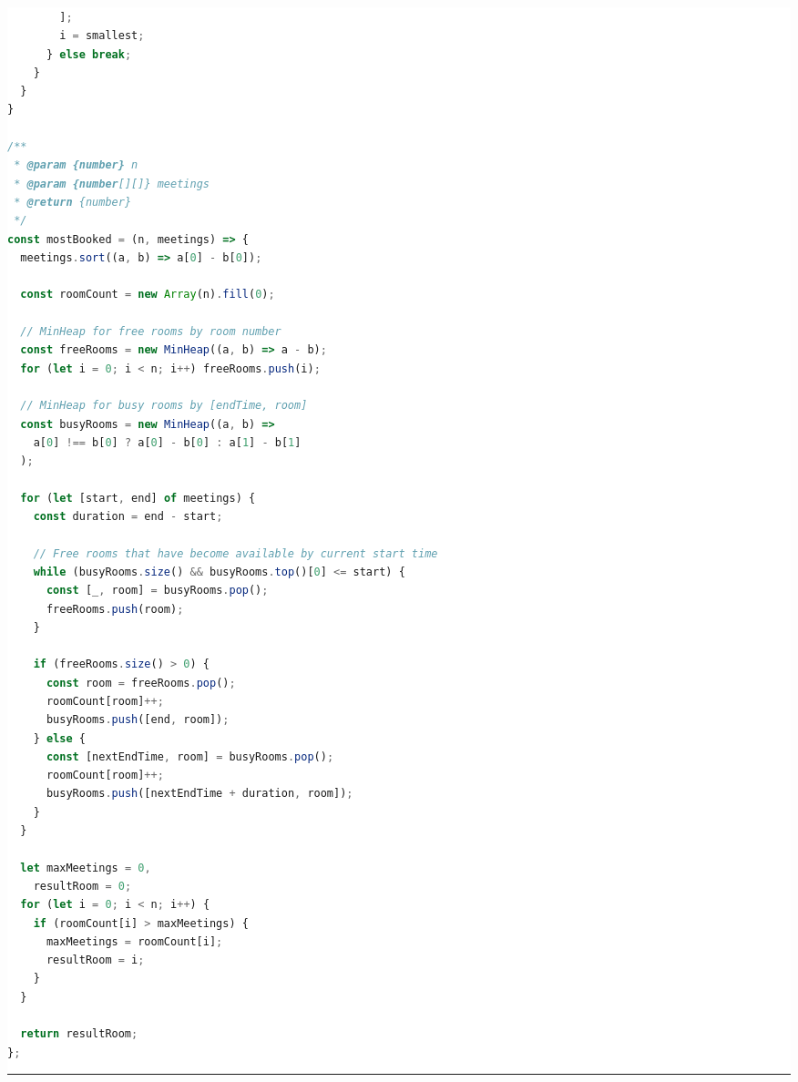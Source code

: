 ```javascript
        ];
        i = smallest;
      } else break;
    }
  }
}

/**
 * @param {number} n
 * @param {number[][]} meetings
 * @return {number}
 */
const mostBooked = (n, meetings) => {
  meetings.sort((a, b) => a[0] - b[0]);

  const roomCount = new Array(n).fill(0);

  // MinHeap for free rooms by room number
  const freeRooms = new MinHeap((a, b) => a - b);
  for (let i = 0; i < n; i++) freeRooms.push(i);

  // MinHeap for busy rooms by [endTime, room]
  const busyRooms = new MinHeap((a, b) =>
    a[0] !== b[0] ? a[0] - b[0] : a[1] - b[1]
  );

  for (let [start, end] of meetings) {
    const duration = end - start;

    // Free rooms that have become available by current start time
    while (busyRooms.size() && busyRooms.top()[0] <= start) {
      const [_, room] = busyRooms.pop();
      freeRooms.push(room);
    }

    if (freeRooms.size() > 0) {
      const room = freeRooms.pop();
      roomCount[room]++;
      busyRooms.push([end, room]);
    } else {
      const [nextEndTime, room] = busyRooms.pop();
      roomCount[room]++;
      busyRooms.push([nextEndTime + duration, room]);
    }
  }

  let maxMeetings = 0,
    resultRoom = 0;
  for (let i = 0; i < n; i++) {
    if (roomCount[i] > maxMeetings) {
      maxMeetings = roomCount[i];
      resultRoom = i;
    }
  }

  return resultRoom;
};
```

---